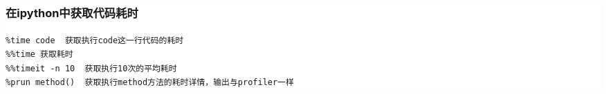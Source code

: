 ### 在ipython中获取代码耗时
```ipython
%time code  获取执行code这一行代码的耗时
%%time 获取耗时
%%timeit -n 10  获取执行10次的平均耗时
%prun method()  获取执行method方法的耗时详情，输出与profiler一样
```



